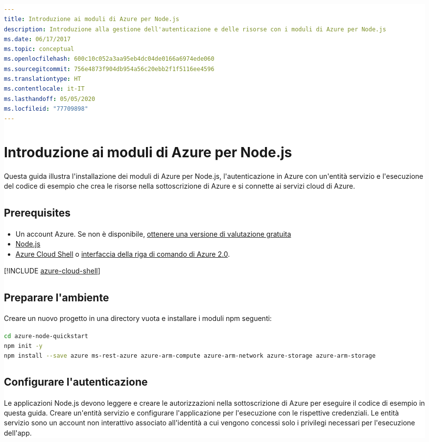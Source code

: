 ```yaml
---
title: Introduzione ai moduli di Azure per Node.js
description: Introduzione alla gestione dell'autenticazione e delle risorse con i moduli di Azure per Node.js
ms.date: 06/17/2017
ms.topic: conceptual
ms.openlocfilehash: 600c10c052a3aa95eb4dc04de0166a6974ede060
ms.sourcegitcommit: 756e4873f904db954a56c20ebb2f1f5116ee4596
ms.translationtype: HT
ms.contentlocale: it-IT
ms.lasthandoff: 05/05/2020
ms.locfileid: "77709898"
---
```

# <a name="get-started-with-the-azure-modules-for-nodejs"></a>Introduzione ai moduli di Azure per Node.js

Questa guida illustra l'installazione dei moduli di Azure per Node.js, l'autenticazione in Azure con un'entità servizio e l'esecuzione del codice di esempio che crea le risorse nella sottoscrizione di Azure e si connette ai servizi cloud di Azure.

## <a name="prerequisites"></a>Prerequisites

- Un account Azure. Se non è disponibile, [ottenere una versione di valutazione gratuita](https://azure.microsoft.com/free/)
- [Node.js](https://nodejs.org)
- [Azure Cloud Shell](/azure/cloud-shell/quickstart) o [interfaccia della riga di comando di Azure 2.0](/cli/azure/install-az-cli2).

[!INCLUDE [azure-cloud-shell](../includes/cloud-shell-try-it.md)]

## <a name="prepare-your-environment"></a>Preparare l'ambiente

Creare un nuovo progetto in una directory vuota e installare i moduli npm seguenti:

```bash
cd azure-node-quickstart
npm init -y
npm install --save azure ms-rest-azure azure-arm-compute azure-arm-network azure-storage azure-arm-storage
```

## <a name="set-up-authentication"></a>Configurare l'autenticazione

Le applicazioni Node.js devono leggere e creare le autorizzazioni nella sottoscrizione di Azure per eseguire il codice di esempio in questa guida. Creare un'entità servizio e configurare l'applicazione per l'esecuzione con le rispettive credenziali. Le entità servizio sono un account non interattivo associato all'identità a cui vengono concessi solo i privilegi necessari per l'esecuzione dell'app.
